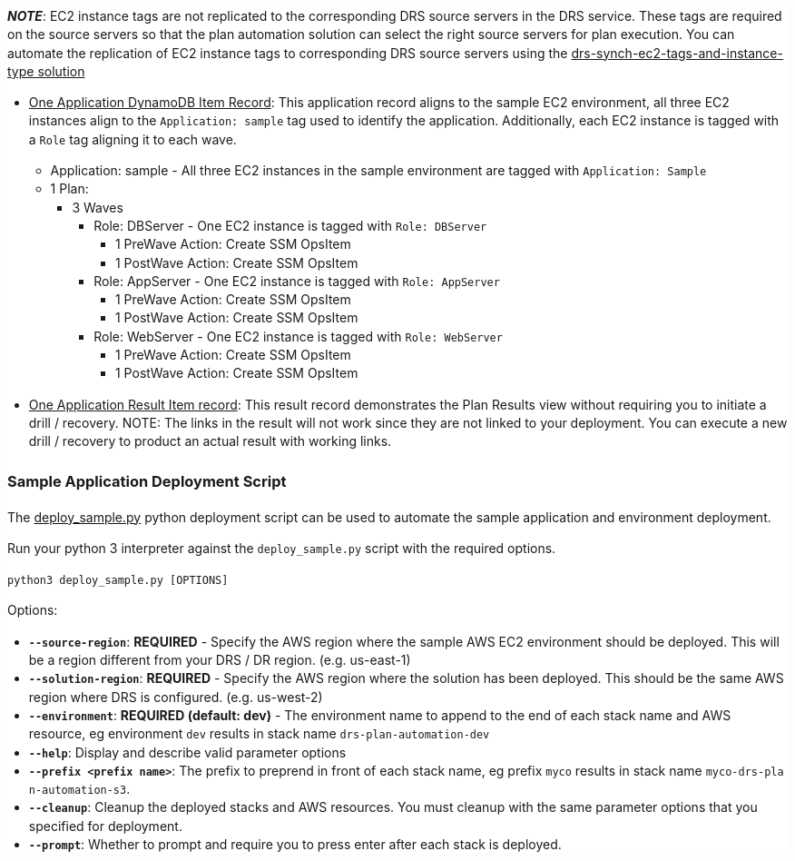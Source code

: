**_NOTE_**:  EC2 instance tags are not replicated to the corresponding DRS source servers in the DRS service.  These tags are required on the source servers so that the plan automation solution can select the right source servers for plan execution.  You can automate the replication of EC2 instance tags to corresponding DRS source servers using the [drs-synch-ec2-tags-and-instance-type solution](https://github.com/aws-samples/drs-tools/tree/main/drs-synch-ec2-tags-and-instance-type)

* [One Application DynamoDB Item Record](./samples/sample_data/sample_application.json):  This application record aligns to the sample EC2 environment,  all three EC2 instances align to the `Application: sample` tag used to identify the application.  Additionally, each EC2 instance is tagged with a `Role` tag aligning it to each wave.

  * Application: sample - All three EC2 instances in the sample environment are tagged with `Application: Sample`
  * 1 Plan:
    * 3 Waves
      * Role: DBServer - One EC2 instance is tagged with `Role: DBServer`
        * 1 PreWave Action:  Create SSM OpsItem
        * 1 PostWave Action:  Create SSM OpsItem
      * Role: AppServer - One EC2 instance is tagged with `Role: AppServer`
        * 1 PreWave Action:  Create SSM OpsItem
        * 1 PostWave Action:  Create SSM OpsItem
      * Role: WebServer - One EC2 instance is tagged with `Role: WebServer`
        * 1 PreWave Action:  Create SSM OpsItem
        * 1 PostWave Action:  Create SSM OpsItem
* [One Application Result Item record](./samples/sample_data/sample_result.json):  This result record demonstrates the Plan Results view without requiring you to initiate a drill / recovery.  NOTE:  The links in the result will not work since they are not linked to your deployment.  You can execute a new drill / recovery to product an actual result with working links.

### Sample Application Deployment Script

The [deploy_sample.py](./deploy_sample.py) python deployment script can be used to automate the sample application and environment deployment.

Run your python 3 interpreter against the `deploy_sample.py` script with the required options.

```shell
python3 deploy_sample.py [OPTIONS]
```

Options:

* **```--source-region```**:  **REQUIRED** - Specify the AWS region where the sample AWS EC2 environment should be deployed.  This will be a region different from your DRS / DR region. (e.g. us-east-1)
* **```--solution-region```**:  **REQUIRED** - Specify the AWS region where the solution has been deployed.  This should be the same AWS region where DRS is configured. (e.g. us-west-2)
* **```--environment```**: **REQUIRED (default: dev)** - The environment name to append to the end of each stack name and AWS resource, eg environment ```dev``` results in stack name ```drs-plan-automation-dev```
* **```--help```**:  Display and describe valid parameter options
* **```--prefix <prefix name>```**:  The prefix to preprend in front of each stack name, eg prefix ```myco``` results in stack name ```myco-drs-plan-automation-s3```.
* **```--cleanup```**:  Cleanup the deployed stacks and AWS resources.  You must cleanup with the same parameter options that you specified for deployment.
* **```--prompt```**:  Whether to prompt and require you to press enter after each stack is deployed.
